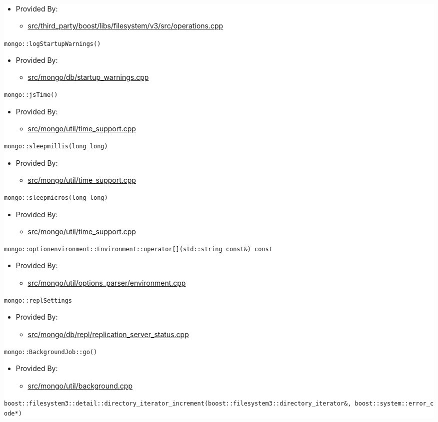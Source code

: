 - Provided By:

    - [src/third\_party/boost/libs/filesystem/v3/src/operations.cpp](../../../../third\_party/boost\_filesystem)

<div></div>

    mongo::logStartupWarnings()

- Provided By:

    - [src/mongo/db/startup\_warnings.cpp](../../../../process\_management/startup\_initialization)

<div></div>

    mongo::jsTime()

- Provided By:

    - [src/mongo/util/time\_support.cpp](../../../../utilities/utilities)

<div></div>

    mongo::sleepmillis(long long)

- Provided By:

    - [src/mongo/util/time\_support.cpp](../../../../utilities/utilities)

<div></div>

    mongo::sleepmicros(long long)

- Provided By:

    - [src/mongo/util/time\_support.cpp](../../../../utilities/utilities)

<div></div>

    mongo::optionenvironment::Environment::operator[](std::string const&) const

- Provided By:

    - [src/mongo/util/options\_parser/environment.cpp](../../../../process\_management/startup\_initialization)

<div></div>

    mongo::replSettings

- Provided By:

    - [src/mongo/db/repl/replication\_server\_status.cpp](../../../../replication/replica\_set\_state)

<div></div>

    mongo::BackgroundJob::go()

- Provided By:

    - [src/mongo/util/background.cpp](../../../../utilities/utilities)

<div></div>

    boost::filesystem3::detail::directory_iterator_increment(boost::filesystem3::directory_iterator&, boost::system::error_code*)
